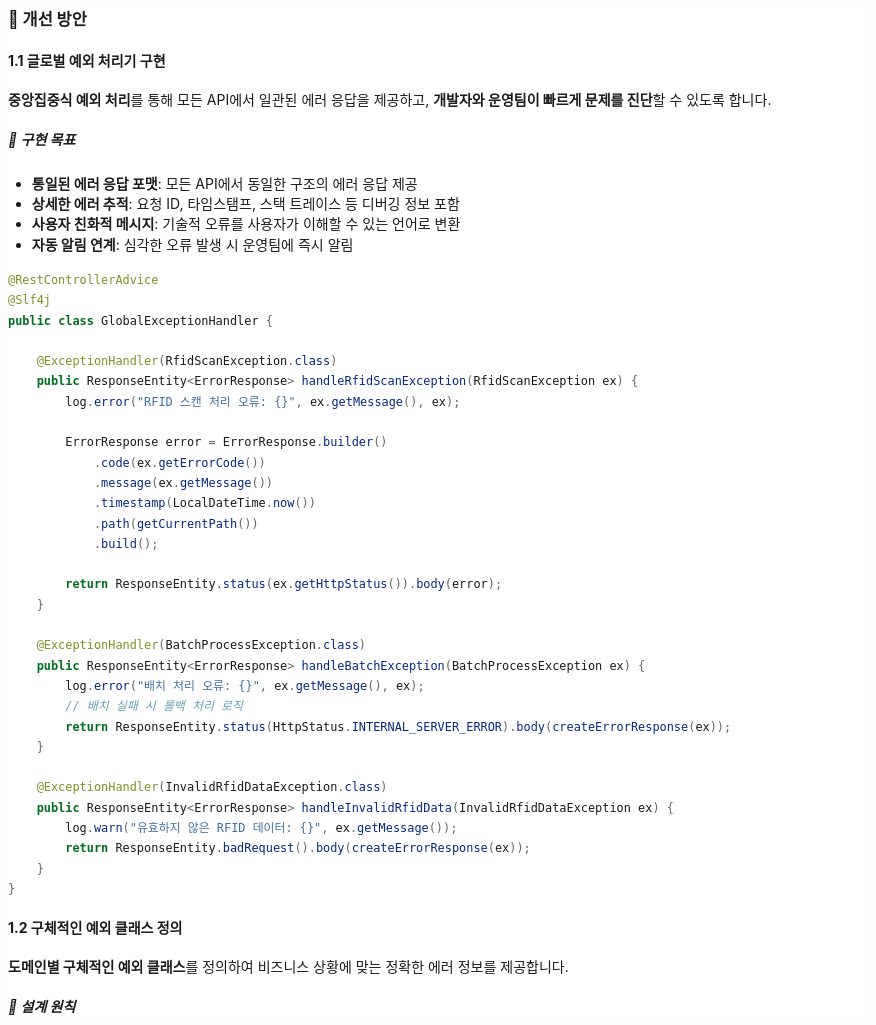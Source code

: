 ### 🔧 개선 방안

#### 1.1 글로벌 예외 처리기 구현

**중앙집중식 예외 처리**를 통해 모든 API에서 일관된 에러 응답을 제공하고, **개발자와 운영팀이 빠르게 문제를 진단**할 수 있도록 합니다.

##### 🎯 구현 목표

- **통일된 에러 응답 포맷**: 모든 API에서 동일한 구조의 에러 응답 제공
- **상세한 에러 추적**: 요청 ID, 타임스탬프, 스택 트레이스 등 디버깅 정보 포함
- **사용자 친화적 메시지**: 기술적 오류를 사용자가 이해할 수 있는 언어로 변환
- **자동 알림 연계**: 심각한 오류 발생 시 운영팀에 즉시 알림

```java
@RestControllerAdvice
@Slf4j
public class GlobalExceptionHandler {

    @ExceptionHandler(RfidScanException.class)
    public ResponseEntity<ErrorResponse> handleRfidScanException(RfidScanException ex) {
        log.error("RFID 스캔 처리 오류: {}", ex.getMessage(), ex);

        ErrorResponse error = ErrorResponse.builder()
            .code(ex.getErrorCode())
            .message(ex.getMessage())
            .timestamp(LocalDateTime.now())
            .path(getCurrentPath())
            .build();

        return ResponseEntity.status(ex.getHttpStatus()).body(error);
    }

    @ExceptionHandler(BatchProcessException.class)
    public ResponseEntity<ErrorResponse> handleBatchException(BatchProcessException ex) {
        log.error("배치 처리 오류: {}", ex.getMessage(), ex);
        // 배치 실패 시 롤백 처리 로직
        return ResponseEntity.status(HttpStatus.INTERNAL_SERVER_ERROR).body(createErrorResponse(ex));
    }

    @ExceptionHandler(InvalidRfidDataException.class)
    public ResponseEntity<ErrorResponse> handleInvalidRfidData(InvalidRfidDataException ex) {
        log.warn("유효하지 않은 RFID 데이터: {}", ex.getMessage());
        return ResponseEntity.badRequest().body(createErrorResponse(ex));
    }
}
```

#### 1.2 구체적인 예외 클래스 정의

**도메인별 구체적인 예외 클래스**를 정의하여 비즈니스 상황에 맞는 정확한 에러 정보를 제공합니다.

##### 🎯 설계 원칙
